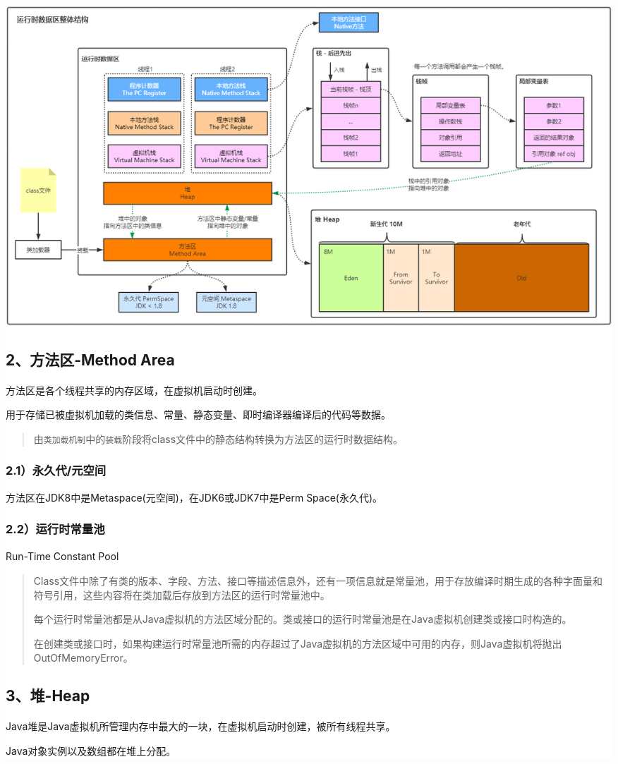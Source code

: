 ![运行时数据区整体结构](img/运行时数据区整体结构.png)

## 2、方法区-Method Area 

方法区是各个线程共享的内存区域，在虚拟机启动时创建。 

用于存储已被虚拟机加载的类信息、常量、静态变量、即时编译器编译后的代码等数据。

> 由`类加载机制`中的`装载`阶段将class文件中的静态结构转换为方法区的运行时数据结构。

### 2.1）永久代/元空间

方法区在JDK8中是Metaspace(元空间)，在JDK6或JDK7中是Perm Space(永久代)。

### 2.2）运行时常量池

 Run-Time Constant Pool

> Class文件中除了有类的版本、字段、方法、接口等描述信息外，还有一项信息就是常量池，用于存放编译时期生成的各种字面量和符号引用，这些内容将在类加载后存放到方法区的运行时常量池中。
>
> 每个运行时常量池都是从Java虚拟机的方法区域分配的。类或接口的运行时常量池是在Java虚拟机创建类或接口时构造的。
>
> 在创建类或接口时，如果构建运行时常量池所需的内存超过了Java虚拟机的方法区域中可用的内存，则Java虚拟机将抛出OutOfMemoryError。



## 3、堆-Heap

Java堆是Java虚拟机所管理内存中最大的一块，在虚拟机启动时创建，被所有线程共享。 

Java对象实例以及数组都在堆上分配。 
